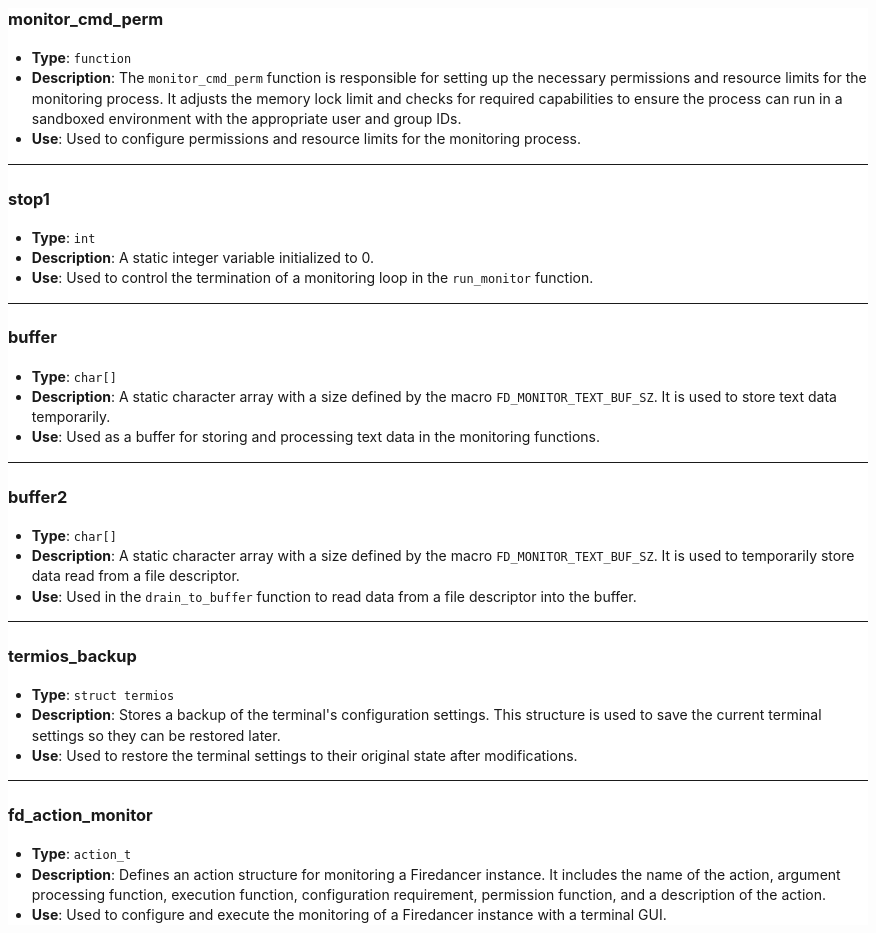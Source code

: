 ### monitor\_cmd\_perm
- **Type**: `function`
- **Description**: The `monitor_cmd_perm` function is responsible for setting up the necessary permissions and resource limits for the monitoring process. It adjusts the memory lock limit and checks for required capabilities to ensure the process can run in a sandboxed environment with the appropriate user and group IDs.
- **Use**: Used to configure permissions and resource limits for the monitoring process.


---
### stop1
- **Type**: ``int``
- **Description**: A static integer variable initialized to 0.
- **Use**: Used to control the termination of a monitoring loop in the `run_monitor` function.


---
### buffer
- **Type**: ``char[]``
- **Description**: A static character array with a size defined by the macro `FD_MONITOR_TEXT_BUF_SZ`. It is used to store text data temporarily.
- **Use**: Used as a buffer for storing and processing text data in the monitoring functions.


---
### buffer2
- **Type**: ``char[]``
- **Description**: A static character array with a size defined by the macro `FD_MONITOR_TEXT_BUF_SZ`. It is used to temporarily store data read from a file descriptor.
- **Use**: Used in the `drain_to_buffer` function to read data from a file descriptor into the buffer.


---
### termios\_backup
- **Type**: ``struct termios``
- **Description**: Stores a backup of the terminal's configuration settings. This structure is used to save the current terminal settings so they can be restored later.
- **Use**: Used to restore the terminal settings to their original state after modifications.


---
### fd\_action\_monitor
- **Type**: ``action_t``
- **Description**: Defines an action structure for monitoring a Firedancer instance. It includes the name of the action, argument processing function, execution function, configuration requirement, permission function, and a description of the action.
- **Use**: Used to configure and execute the monitoring of a Firedancer instance with a terminal GUI.

